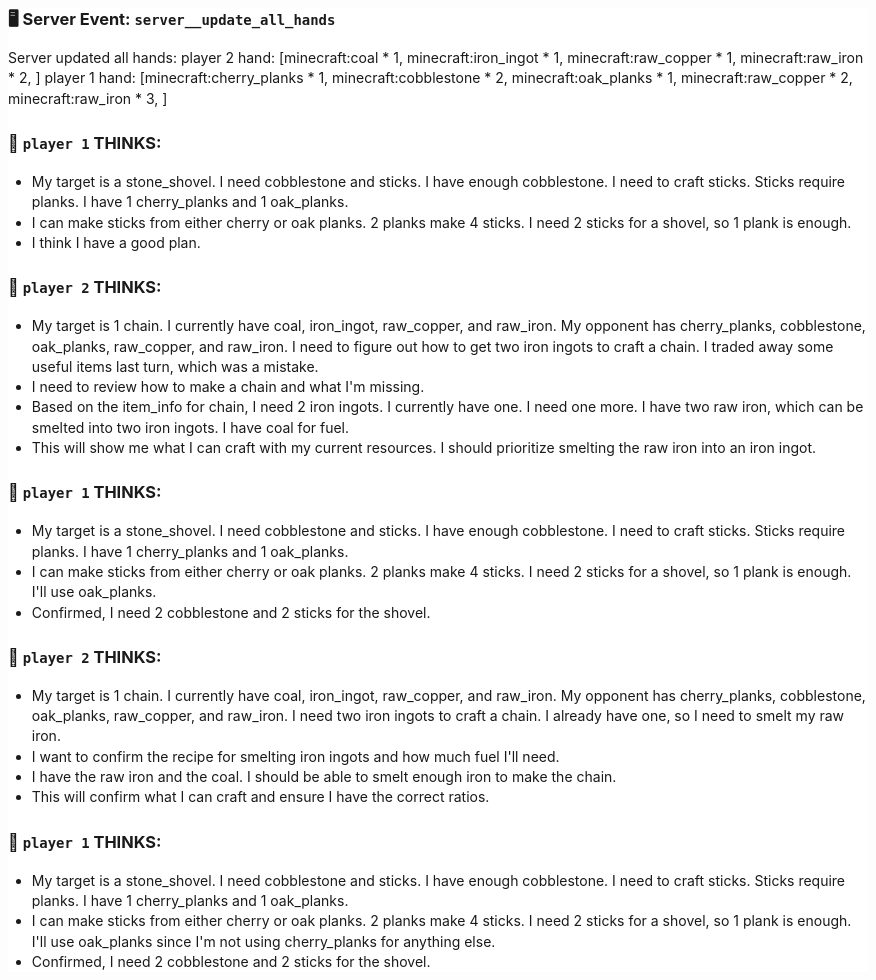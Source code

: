 
### 🖥 Server Event: `server__update_all_hands`
Server updated all hands:
player 2 hand: [minecraft:coal * 1, minecraft:iron_ingot * 1, minecraft:raw_copper * 1, minecraft:raw_iron * 2, ]
player 1 hand: [minecraft:cherry_planks * 1, minecraft:cobblestone * 2, minecraft:oak_planks * 1, minecraft:raw_copper * 2, minecraft:raw_iron * 3, ]


### 🧠 `player 1` THINKS:
- My target is a stone_shovel. I need cobblestone and sticks. I have enough cobblestone.  I need to craft sticks. Sticks require planks. I have 1 cherry_planks and 1 oak_planks.
- I can make sticks from either cherry or oak planks.  2 planks make 4 sticks. I need 2 sticks for a shovel, so 1 plank is enough.
- I think I have a good plan.

### 🧠 `player 2` THINKS:
- My target is 1 chain. I currently have coal, iron_ingot, raw_copper, and raw_iron. My opponent has cherry_planks, cobblestone, oak_planks, raw_copper, and raw_iron.  I need to figure out how to get two iron ingots to craft a chain. I traded away some useful items last turn, which was a mistake.
- I need to review how to make a chain and what I'm missing.  <current status>
- Based on the item_info for chain, I need 2 iron ingots. I currently have one. I need one more. I have two raw iron, which can be smelted into two iron ingots. I have coal for fuel.
- This will show me what I can craft with my current resources. I should prioritize smelting the raw iron into an iron ingot.

### 🧠 `player 1` THINKS:
- My target is a stone_shovel. I need cobblestone and sticks. I have enough cobblestone.  I need to craft sticks. Sticks require planks. I have 1 cherry_planks and 1 oak_planks.
- I can make sticks from either cherry or oak planks.  2 planks make 4 sticks. I need 2 sticks for a shovel, so 1 plank is enough.  I'll use oak_planks.
- Confirmed, I need 2 cobblestone and 2 sticks for the shovel.  <current status>

### 🧠 `player 2` THINKS:
- My target is 1 chain. I currently have coal, iron_ingot, raw_copper, and raw_iron. My opponent has cherry_planks, cobblestone, oak_planks, raw_copper, and raw_iron.  I need two iron ingots to craft a chain. I already have one, so I need to smelt my raw iron.
- I want to confirm the recipe for smelting iron ingots and how much fuel I'll need.  <current status>
- I have the raw iron and the coal. I should be able to smelt enough iron to make the chain.
- This will confirm what I can craft and ensure I have the correct ratios.

### 🧠 `player 1` THINKS:
- My target is a stone_shovel. I need cobblestone and sticks. I have enough cobblestone.  I need to craft sticks. Sticks require planks. I have 1 cherry_planks and 1 oak_planks.
- I can make sticks from either cherry or oak planks.  2 planks make 4 sticks. I need 2 sticks for a shovel, so 1 plank is enough.  I'll use oak_planks since I'm not using cherry_planks for anything else.
- Confirmed, I need 2 cobblestone and 2 sticks for the shovel.  <current status>

